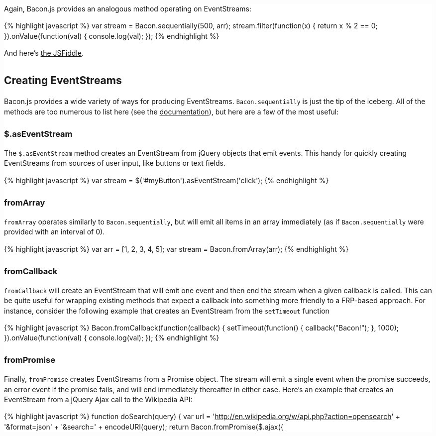 Again, Bacon.js provides an analogous method operating on EventStreams:

{% highlight javascript %}
var stream = Bacon.sequentially(500, arr);
stream.filter(function(x) {
    return x % 2 == 0;
}).onValue(function(val) {
    console.log(val);
});
{% endhighlight %}

And here’s [the JSFiddle](http://jsfiddle.net/svoisen/wy34z314/).

## Creating EventStreams

Bacon.js provides a wide variety of ways for producing EventStreams. ```Bacon.sequentially``` is just the tip of the iceberg. All of the methods are too numerous to list here (see the [documentation](http://baconjs.github.io/api.html#creating-streams)), but here are a few of the most useful:

### $.asEventStream

The ```$.asEventStream``` method creates an EventStream from jQuery objects that emit events. This handy for quickly creating EventStreams from sources of user input, like buttons or text fields.

{% highlight javascript %}
var stream = $('#myButton').asEventStream('click');
{% endhighlight %}

### fromArray

```fromArray``` operates similarly to ```Bacon.sequentially```, but will emit all items in an array immediately (as if ```Bacon.sequentially``` were provided with an interval of 0).

{% highlight javascript %}
var arr = [1, 2, 3, 4, 5];
var stream = Bacon.fromArray(arr);
{% endhighlight %}

### fromCallback

```fromCallback``` will create an EventStream that will emit one event and then end the stream when a given callback is called. This can be quite useful for wrapping existing methods that expect a callback into something more friendly to a FRP-based approach. For instance, consider the following example that creates an EventStream from the ```setTimeout``` function

{% highlight javascript %}
Bacon.fromCallback(function(callback) {
    setTimeout(function() {
        callback("Bacon!");
    }, 1000);
}).onValue(function(val) {
    console.log(val);
});
{% endhighlight %}

### fromPromise

Finally, ```fromPromise``` creates EventStreams from a Promise object. The stream will emit a single event when the promise succeeds, an error event if the promise fails, and will end immediately thereafter in either case. Here’s an example that creates an EventStream from a jQuery Ajax call to the Wikipedia API:

{% highlight javascript %}
function doSearch(query)
{
    var url = 'http://en.wikipedia.org/w/api.php?action=opensearch'
        + '&format=json' 
        + '&search=' + encodeURI(query);
    return Bacon.fromPromise($.ajax({
```